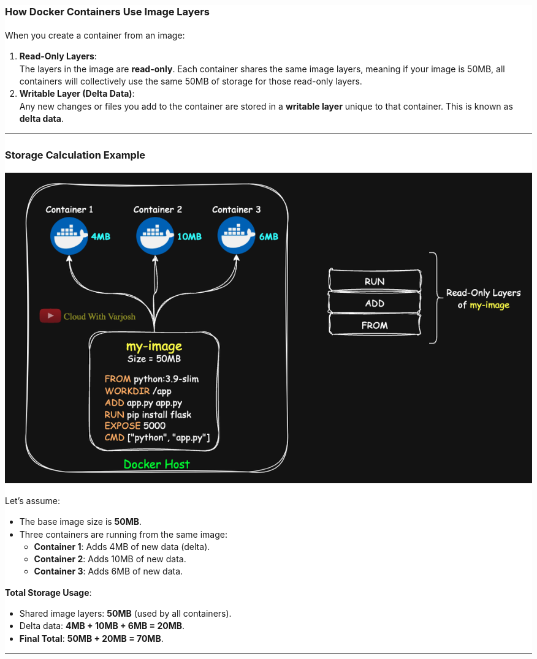 ### **How Docker Containers Use Image Layers**

When you create a container from an image:
1. **Read-Only Layers**:  
   The layers in the image are **read-only**. Each container shares the same image layers, meaning if your image is 50MB, all containers will collectively use the same 50MB of storage for those read-only layers.  
2. **Writable Layer (Delta Data)**:  
   Any new changes or files you add to the container are stored in a **writable layer** unique to that container. This is known as **delta data**.

---

### **Storage Calculation Example**

![Alt text](/1-CKA-Certification-Course-2025/images/24b.png)

Let’s assume:
- The base image size is **50MB**.
- Three containers are running from the same image:  
  - **Container 1**: Adds 4MB of new data (delta).  
  - **Container 2**: Adds 10MB of new data.  
  - **Container 3**: Adds 6MB of new data.  

**Total Storage Usage**:  
- Shared image layers: **50MB** (used by all containers).  
- Delta data: **4MB + 10MB + 6MB = 20MB**.  
- **Final Total**: **50MB + 20MB = 70MB**.

---